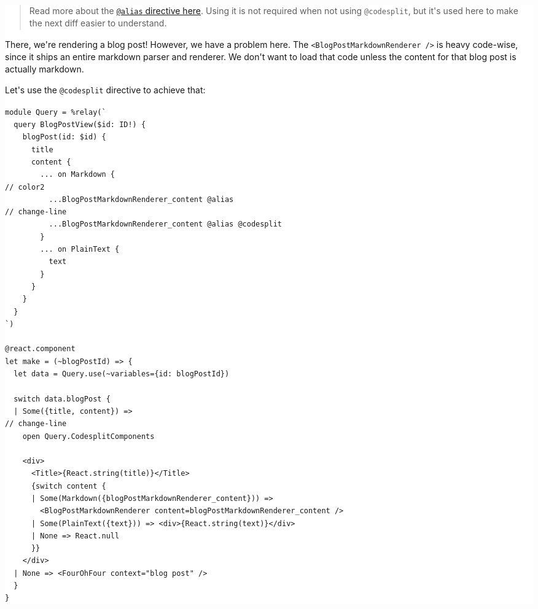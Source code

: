 > Read more about the [`@alias` directive here](using-fragments.md#conditional-fragments-and-more-with-the-alias-directive). Using it is not required when not using `@codesplit`, but it's used here to make the next diff easier to understand.

There, we're rendering a blog post! However, we have a problem here. The `<BlogPostMarkdownRenderer />` is heavy code-wise, since it ships an entire markdown parser and renderer. We don't want to load that code unless the content for that blog post is actually markdown.

Let's use the `@codesplit` directive to achieve that:

```rescript
module Query = %relay(`
  query BlogPostView($id: ID!) {
    blogPost(id: $id) {
      title
      content {
        ... on Markdown {
// color2
          ...BlogPostMarkdownRenderer_content @alias
// change-line
          ...BlogPostMarkdownRenderer_content @alias @codesplit
        }
        ... on PlainText {
          text
        }
      }
    }
  }
`)

@react.component
let make = (~blogPostId) => {
  let data = Query.use(~variables={id: blogPostId})

  switch data.blogPost {
  | Some({title, content}) =>
// change-line
    open Query.CodesplitComponents

    <div>
      <Title>{React.string(title)}</Title>
      {switch content {
      | Some(Markdown({blogPostMarkdownRenderer_content})) =>
        <BlogPostMarkdownRenderer content=blogPostMarkdownRenderer_content />
      | Some(PlainText({text})) => <div>{React.string(text)}</div>
      | None => React.null
      }}
    </div>
  | None => <FourOhFour context="blog post" />
  }
}
```
